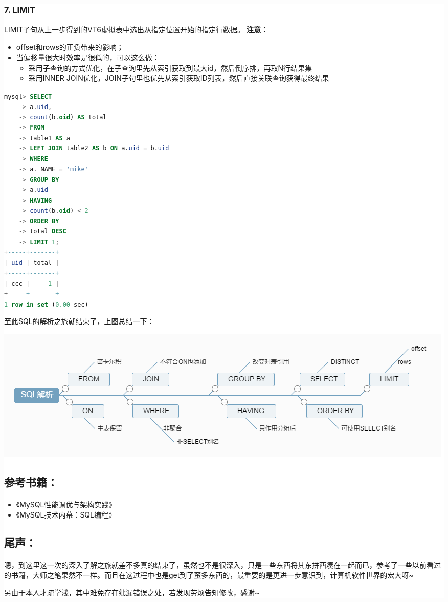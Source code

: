 
### 7. LIMIT
LIMIT子句从上一步得到的VT6虚拟表中选出从指定位置开始的指定行数据。
**注意：**
- offset和rows的正负带来的影响；
- 当偏移量很大时效率是很低的，可以这么做：
  - 采用子查询的方式优化，在子查询里先从索引获取到最大id，然后倒序排，再取N行结果集
  - 采用INNER JOIN优化，JOIN子句里也优先从索引获取ID列表，然后直接关联查询获得最终结果
```sql
mysql> SELECT
    -> a.uid,
    -> count(b.oid) AS total
    -> FROM
    -> table1 AS a
    -> LEFT JOIN table2 AS b ON a.uid = b.uid
    -> WHERE
    -> a. NAME = 'mike'
    -> GROUP BY
    -> a.uid
    -> HAVING
    -> count(b.oid) < 2
    -> ORDER BY
    -> total DESC
    -> LIMIT 1;
+-----+-------+
| uid | total |
+-----+-------+
| ccc |     1 |
+-----+-------+
1 row in set (0.00 sec)
```
 

至此SQL的解析之旅就结束了，上图总结一下：

![img](./img/mysql-5-4.png)
 
## 参考书籍：
- 《MySQL性能调优与架构实践》
- 《MySQL技术内幕：SQL编程》
 
## 尾声：
嗯，到这里这一次的深入了解之旅就差不多真的结束了，虽然也不是很深入，只是一些东西将其东拼西凑在一起而已，参考了一些以前看过的书籍，大师之笔果然不一样。而且在这过程中也是get到了蛮多东西的，最重要的是更进一步意识到，计算机软件世界的宏大呀~

另由于本人才疏学浅，其中难免存在纰漏错误之处，若发现劳烦告知修改，感谢~
